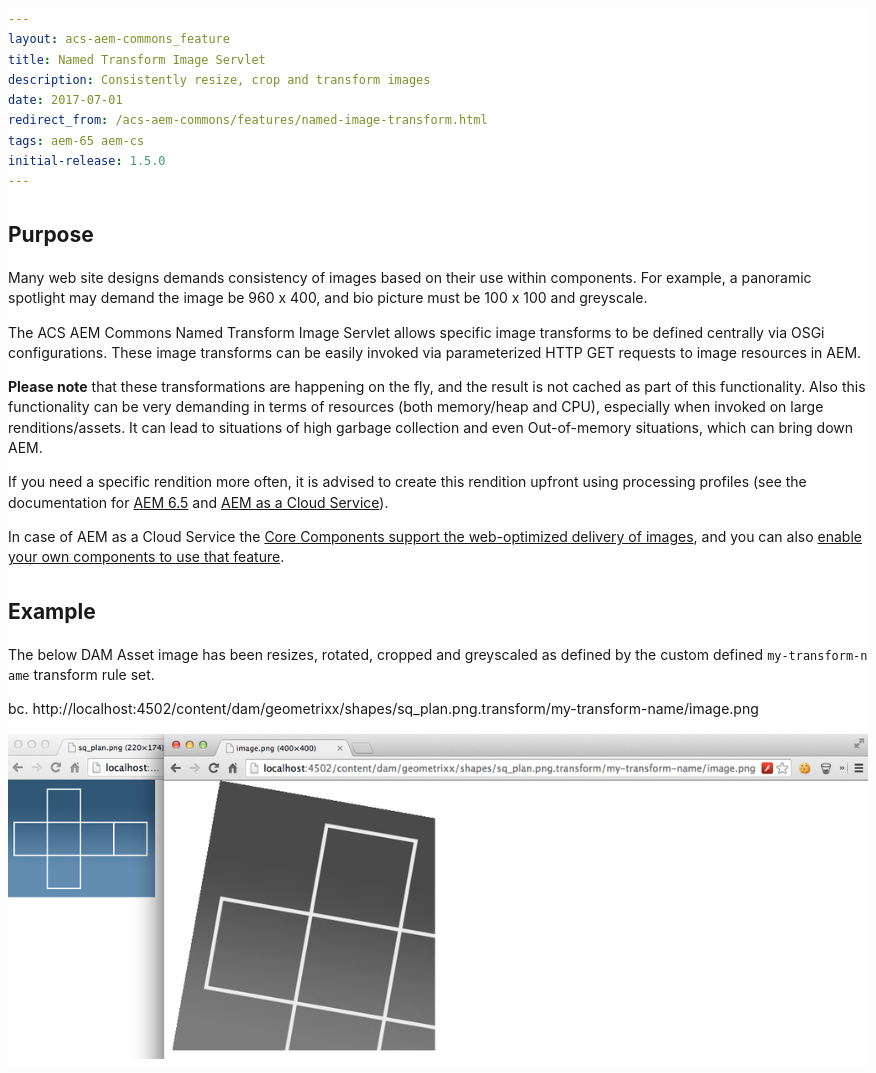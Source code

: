 ```yaml
---
layout: acs-aem-commons_feature
title: Named Transform Image Servlet
description: Consistently resize, crop and transform images
date: 2017-07-01
redirect_from: /acs-aem-commons/features/named-image-transform.html
tags: aem-65 aem-cs
initial-release: 1.5.0
---
```


## Purpose

Many web site designs demands consistency of images based on their use within components. For example, a panoramic spotlight may demand the image be 960 x 400, and bio picture must be 100 x 100 and greyscale.

The ACS AEM Commons Named Transform Image Servlet allows specific image transforms to be defined centrally via OSGi configurations. These image transforms can be easily invoked via parameterized HTTP GET requests to image resources in AEM.

**Please note** that these transformations are happening on the fly, and the result is not cached as part of this functionality. Also this functionality can be very demanding in terms of resources (both memory/heap and CPU), especially when invoked on large renditions/assets. It can lead to situations of high garbage collection and even Out-of-memory situations, which can bring down AEM.

If you need a specific rendition more often, it is advised to create this rendition upfront using processing profiles (see the documentation for [AEM 6.5](https://experienceleague.adobe.com/docs/experience-manager-65/assets/administer/processing-profiles.html?lang=en) and [AEM as a Cloud Service](https://experienceleague.adobe.com/docs/experience-manager-cloud-service/content/assets/manage/asset-microservices-configure-and-use.html?lang=en#custom-config)).

In case of AEM as a Cloud Service the [Core Components support the web-optimized delivery of images](https://experienceleague.adobe.com/docs/experience-manager-learn/sites/components/web-optimized-image-delivery.html?lang=en), and you can also [enable your own components to use that feature](https://experienceleague.adobe.com/docs/experience-manager-learn/cloud-service/developing/advanced/web-optimized-image-delivery-java-apis.html?lang=en).



## Example

The below DAM Asset image has been resizes, rotated, cropped and greyscaled as defined by the custom defined `my-transform-name` transform rule set.

bc. http://localhost:4502/content/dam/geometrixx/shapes/sq_plan.png.transform/my-transform-name/image.png

![](images/my-transform-name-example.png)